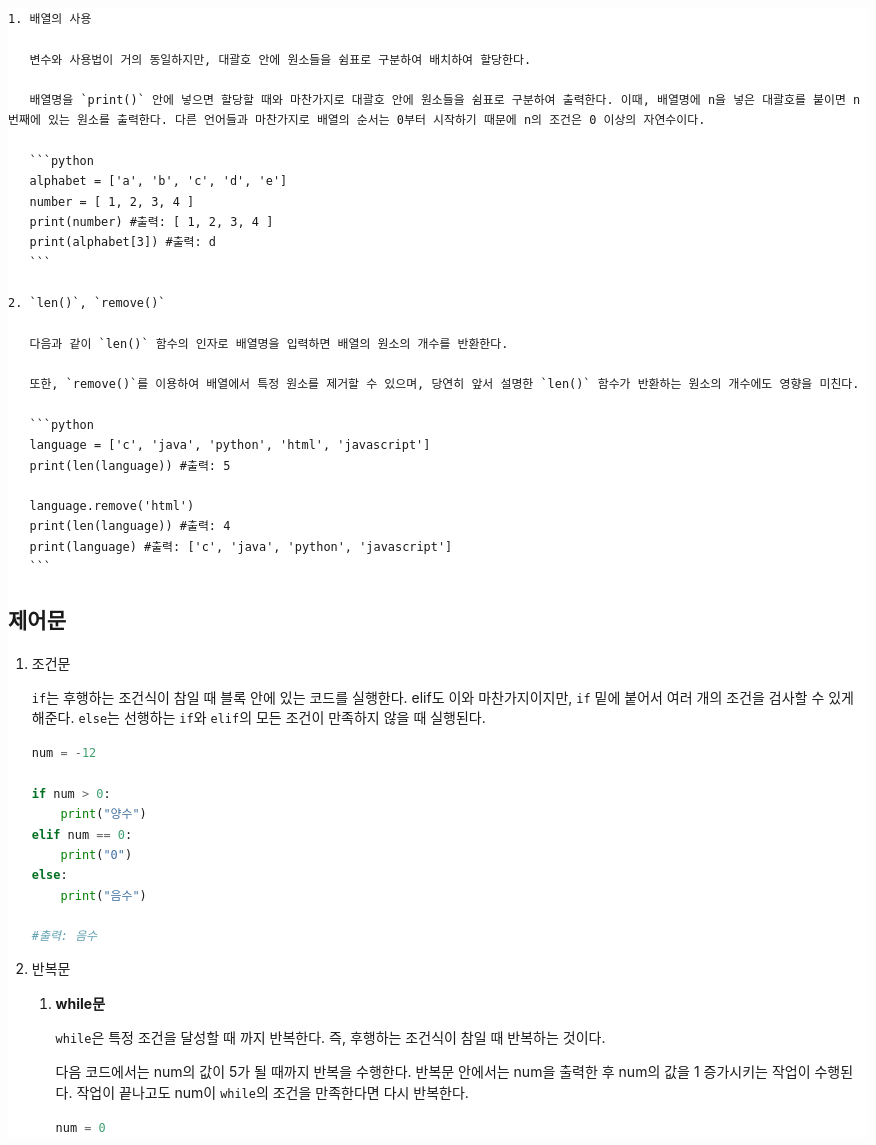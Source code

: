     1. 배열의 사용

       변수와 사용법이 거의 동일하지만, 대괄호 안에 원소들을 쉼표로 구분하여 배치하여 할당한다.

       배열명을 `print()` 안에 넣으면 할당할 때와 마찬가지로 대괄호 안에 원소들을 쉼표로 구분하여 출력한다. 이때, 배열명에 n을 넣은 대괄호를 붙이면 n번째에 있는 원소를 출력한다. 다른 언어들과 마찬가지로 배열의 순서는 0부터 시작하기 때문에 n의 조건은 0 이상의 자연수이다.

       ```python
       alphabet = ['a', 'b', 'c', 'd', 'e']
       number = [ 1, 2, 3, 4 ]
       print(number) #출력: [ 1, 2, 3, 4 ]
       print(alphabet[3]) #출력: d
       ```

    2. `len()`, `remove()`

       다음과 같이 `len()` 함수의 인자로 배열명을 입력하면 배열의 원소의 개수를 반환한다.

       또한, `remove()`를 이용하여 배열에서 특정 원소를 제거할 수 있으며, 당연히 앞서 설명한 `len()` 함수가 반환하는 원소의 개수에도 영향을 미친다.

       ```python
       language = ['c', 'java', 'python', 'html', 'javascript']
       print(len(language)) #출력: 5

       language.remove('html')
       print(len(language)) #출력: 4
       print(language) #출력: ['c', 'java', 'python', 'javascript']
       ```

## 제어문

1.  조건문

    `if`는 후행하는 조건식이 참일 때 블록 안에 있는 코드를 실행한다. elif도 이와 마찬가지이지만, `if` 밑에 붙어서 여러 개의 조건을 검사할 수 있게 해준다. `else`는 선행하는 `if`와 `elif`의 모든 조건이 만족하지 않을 때 실행된다.

    ```python
    num = -12

    if num > 0:
        print("양수")
    elif num == 0:
        print("0")
    else:
        print("음수")

    #출력: 음수
    ```

2.  반복문

    1. **while문**

       `while`은 특정 조건을 달성할 때 까지 반복한다. 즉, 후행하는 조건식이 참일 때 반복하는 것이다.

       다음 코드에서는 num의 값이 5가 될 때까지 반복을 수행한다. 반복문 안에서는 num을 출력한 후 num의 값을 1 증가시키는 작업이 수행된다. 작업이 끝나고도 num이 `while`의 조건을 만족한다면 다시 반복한다.

       ```python
       num = 0
